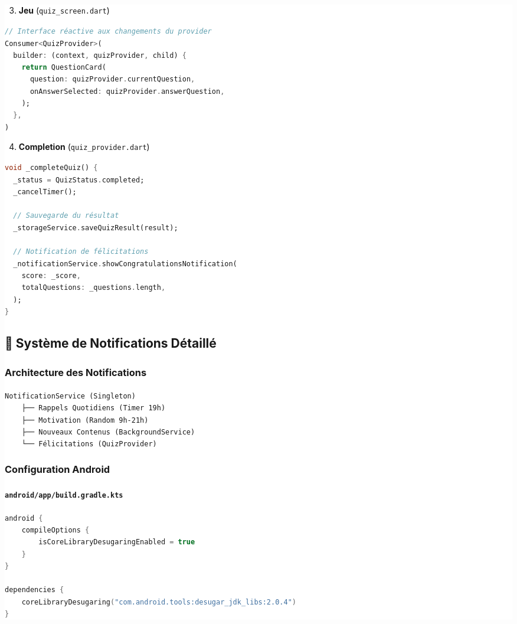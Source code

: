 3. **Jeu** (`quiz_screen.dart`)
```dart
// Interface réactive aux changements du provider
Consumer<QuizProvider>(
  builder: (context, quizProvider, child) {
    return QuestionCard(
      question: quizProvider.currentQuestion,
      onAnswerSelected: quizProvider.answerQuestion,
    );
  },
)
```

4. **Completion** (`quiz_provider.dart`)
```dart
void _completeQuiz() {
  _status = QuizStatus.completed;
  _cancelTimer();
  
  // Sauvegarde du résultat
  _storageService.saveQuizResult(result);
  
  // Notification de félicitations
  _notificationService.showCongratulationsNotification(
    score: _score,
    totalQuestions: _questions.length,
  );
}
```

## 🔔 Système de Notifications Détaillé

### Architecture des Notifications

```
NotificationService (Singleton)
    ├── Rappels Quotidiens (Timer 19h)
    ├── Motivation (Random 9h-21h)
    ├── Nouveaux Contenus (BackgroundService)
    └── Félicitations (QuizProvider)
```

### Configuration Android

#### `android/app/build.gradle.kts`
```kotlin
android {
    compileOptions {
        isCoreLibraryDesugaringEnabled = true
    }
}

dependencies {
    coreLibraryDesugaring("com.android.tools:desugar_jdk_libs:2.0.4")
}
```
